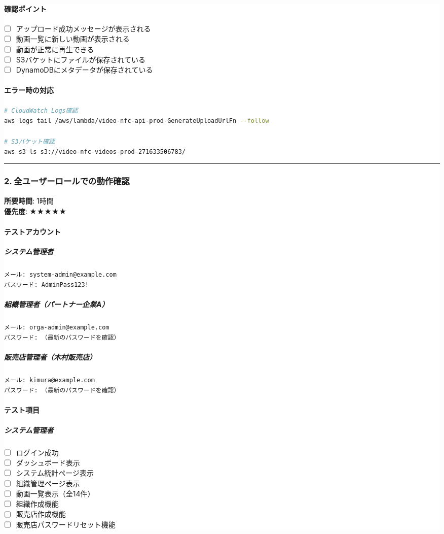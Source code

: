#### 確認ポイント
- [ ] アップロード成功メッセージが表示される
- [ ] 動画一覧に新しい動画が表示される
- [ ] 動画が正常に再生できる
- [ ] S3バケットにファイルが保存されている
- [ ] DynamoDBにメタデータが保存されている

#### エラー時の対応
```bash
# CloudWatch Logs確認
aws logs tail /aws/lambda/video-nfc-api-prod-GenerateUploadUrlFn --follow

# S3バケット確認
aws s3 ls s3://video-nfc-videos-prod-271633506783/
```

---

### 2. 全ユーザーロールでの動作確認
**所要時間**: 1時間  
**優先度**: ★★★★★

#### テストアカウント

##### システム管理者
```
メール: system-admin@example.com
パスワード: AdminPass123!
```

##### 組織管理者（パートナー企業A）
```
メール: orga-admin@example.com
パスワード: （最新のパスワードを確認）
```

##### 販売店管理者（木村販売店）
```
メール: kimura@example.com
パスワード: （最新のパスワードを確認）
```

#### テスト項目

##### システム管理者
- [ ] ログイン成功
- [ ] ダッシュボード表示
- [ ] システム統計ページ表示
- [ ] 組織管理ページ表示
- [ ] 動画一覧表示（全14件）
- [ ] 組織作成機能
- [ ] 販売店作成機能
- [ ] 販売店パスワードリセット機能
